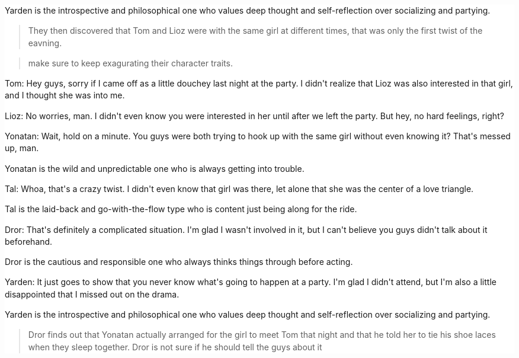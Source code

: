 
Yarden is the introspective and philosophical one who values deep thought and self-reflection over socializing and partying.

  

  

> They then discovered that Tom and Lioz were with the same girl at different times, that was only the first twist of the eavning.

  

> make sure to keep exagurating their character traits.

  

Tom: Hey guys, sorry if I came off as a little douchey last night at the party. I didn't realize that Lioz was also interested in that girl, and I thought she was into me.

  

Lioz: No worries, man. I didn't even know you were interested in her until after we left the party. But hey, no hard feelings, right?

  

Yonatan: Wait, hold on a minute. You guys were both trying to hook up with the same girl without even knowing it? That's messed up, man.

  

Yonatan is the wild and unpredictable one who is always getting into trouble.

  

Tal: Whoa, that's a crazy twist. I didn't even know that girl was there, let alone that she was the center of a love triangle.

  

Tal is the laid-back and go-with-the-flow type who is content just being along for the ride.

  

Dror: That's definitely a complicated situation. I'm glad I wasn't involved in it, but I can't believe you guys didn't talk about it beforehand.

  

Dror is the cautious and responsible one who always thinks things through before acting.

  

Yarden: It just goes to show that you never know what's going to happen at a party. I'm glad I didn't attend, but I'm also a little disappointed that I missed out on the drama.

  

Yarden is the introspective and philosophical one who values deep thought and self-reflection over socializing and partying.

  

  

> Dror finds out that Yonatan actually arranged for the girl to meet Tom that night and that he told her to tie his shoe laces when they sleep together. Dror is not sure if he should tell the guys about it

  
